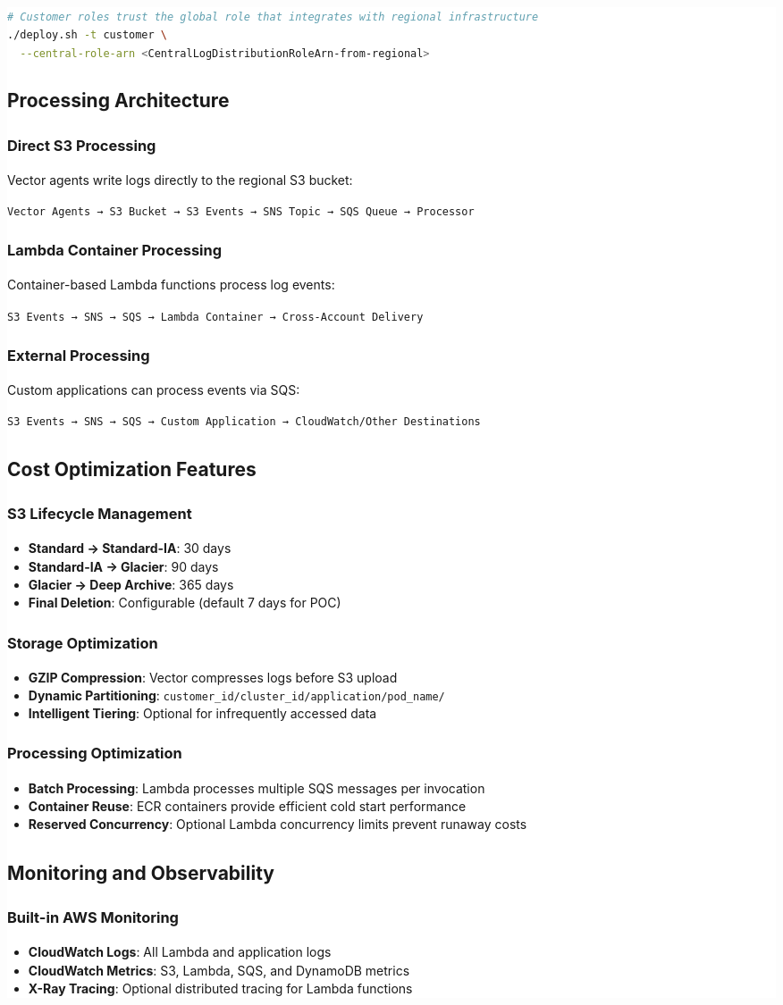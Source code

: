```bash
# Customer roles trust the global role that integrates with regional infrastructure
./deploy.sh -t customer \
  --central-role-arn <CentralLogDistributionRoleArn-from-regional>
```

## Processing Architecture

### Direct S3 Processing
Vector agents write logs directly to the regional S3 bucket:

```
Vector Agents → S3 Bucket → S3 Events → SNS Topic → SQS Queue → Processor
```

### Lambda Container Processing
Container-based Lambda functions process log events:

```
S3 Events → SNS → SQS → Lambda Container → Cross-Account Delivery
```

### External Processing
Custom applications can process events via SQS:

```
S3 Events → SNS → SQS → Custom Application → CloudWatch/Other Destinations
```

## Cost Optimization Features

### S3 Lifecycle Management
- **Standard → Standard-IA**: 30 days
- **Standard-IA → Glacier**: 90 days  
- **Glacier → Deep Archive**: 365 days
- **Final Deletion**: Configurable (default 7 days for POC)

### Storage Optimization
- **GZIP Compression**: Vector compresses logs before S3 upload
- **Dynamic Partitioning**: `customer_id/cluster_id/application/pod_name/`
- **Intelligent Tiering**: Optional for infrequently accessed data

### Processing Optimization
- **Batch Processing**: Lambda processes multiple SQS messages per invocation
- **Container Reuse**: ECR containers provide efficient cold start performance
- **Reserved Concurrency**: Optional Lambda concurrency limits prevent runaway costs

## Monitoring and Observability

### Built-in AWS Monitoring
- **CloudWatch Logs**: All Lambda and application logs
- **CloudWatch Metrics**: S3, Lambda, SQS, and DynamoDB metrics
- **X-Ray Tracing**: Optional distributed tracing for Lambda functions
